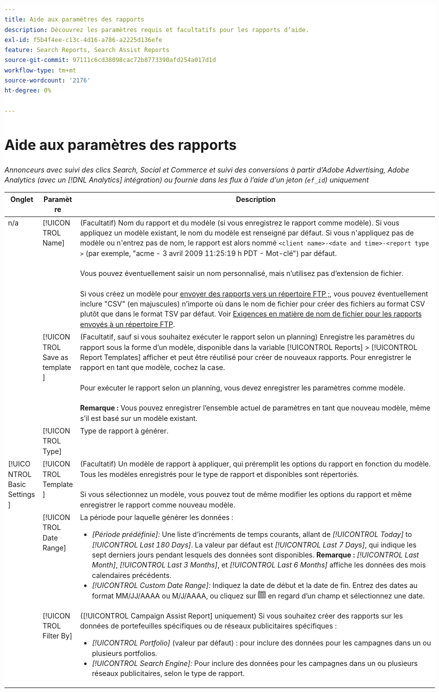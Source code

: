 ```yaml
---
title: Aide aux paramètres des rapports
description: Découvrez les paramètres requis et facultatifs pour les rapports d’aide.
exl-id: f5b4f4ee-c13c-4d16-a786-a2225d136efe
feature: Search Reports, Search Assist Reports
source-git-commit: 97111c6cd38098cac72b8773390afd254a017d1d
workflow-type: tm+mt
source-wordcount: '2176'
ht-degree: 0%

---
```


# Aide aux paramètres des rapports

*Annonceurs avec suivi des clics Search, Social et Commerce et suivi des conversions à partir d’Adobe Advertising, Adobe Analytics (avec un [!DNL Analytics] intégration) ou fournie dans les flux à l’aide d’un jeton (`ef_id`) uniquement*

| Onglet | Paramètre | Description |
|----|----|----|
| n/a | [!UICONTROL Name] | (Facultatif) Nom du rapport et du modèle (si vous enregistrez le rapport comme modèle). Si vous appliquez un modèle existant, le nom du modèle est renseigné par défaut. Si vous n&#39;appliquez pas de modèle ou n&#39;entrez pas de nom, le rapport est alors nommé `<client name>-<date and time>-<report type>` (par exemple, &quot;acme - 3 avril 2009 11:25:19 h PDT - Mot-clé&quot;) par défaut.<br><br>Vous pouvez éventuellement saisir un nom personnalisé, mais n’utilisez pas d’extension de fichier.<br><br>Si vous créez un modèle pour [envoyer des rapports vers un répertoire FTP ;](/help/search-social-commerce/reports/automation/ftp-reports.md), vous pouvez éventuellement inclure &quot;CSV&quot; (en majuscules) n’importe où dans le nom de fichier pour créer des fichiers au format CSV plutôt que dans le format TSV par défaut. Voir [Exigences en matière de nom de fichier pour les rapports envoyés à un répertoire FTP](/help/search-social-commerce/reports/automation/ftp-reports.md). |
|  | [!UICONTROL Save as template] | (Facultatif, sauf si vous souhaitez exécuter le rapport selon un planning) Enregistre les paramètres du rapport sous la forme d’un modèle, disponible dans la variable [!UICONTROL Reports] > [!UICONTROL Report Templates] afficher et peut être réutilisé pour créer de nouveaux rapports. Pour enregistrer le rapport en tant que modèle, cochez la case.<br><br>Pour exécuter le rapport selon un planning, vous devez enregistrer les paramètres comme modèle.<br><br><b>Remarque :</b> Vous pouvez enregistrer l’ensemble actuel de paramètres en tant que nouveau modèle, même s’il est basé sur un modèle existant. |
|  | [!UICONTROL Type] | Type de rapport à générer. |
| [!UICONTROL Basic  Settings] | [!UICONTROL Template] | (Facultatif) Un modèle de rapport à appliquer, qui préremplit les options du rapport en fonction du modèle. Tous les modèles enregistrés pour le type de rapport et disponibles sont répertoriés.<br><br>Si vous sélectionnez un modèle, vous pouvez tout de même modifier les options du rapport et même enregistrer le rapport comme nouveau modèle. |
|  | [!UICONTROL Date Range] | La période pour laquelle générer les données :<ul><li><i>[Période prédéfinie]:</i> Une liste d’incréments de temps courants, allant de <i>[!UICONTROL Today]</i> to <i>[!UICONTROL Last 180 Days]</i>. La valeur par défaut est <i>[!UICONTROL Last 7 Days]</i>, qui indique les sept derniers jours pendant lesquels des données sont disponibles. <b>Remarque :</b> <i>[!UICONTROL Last Month]</i>, <i>[!UICONTROL Last 3 Months]</i>, et <i>[!UICONTROL Last 6 Months]</i> affiche les données des mois calendaires précédents.</li><li><i>[!UICONTROL Custom Date Range]:</i> Indiquez la date de début et la date de fin. Entrez des dates au format MM/JJ/AAAA ou M/J/AAAA, ou cliquez sur ![Calendrier](/help/search-social-commerce/assets/calendar.png "Calendrier") en regard d’un champ et sélectionnez une date.</li></ul> |
|  | [!UICONTROL Filter By] | ([!UICONTROL Campaign Assist Report] uniquement) Si vous souhaitez créer des rapports sur les données de portefeuilles spécifiques ou de réseaux publicitaires spécifiques :<ul><li><i>[!UICONTROL Portfolio]</i> (valeur par défaut) : pour inclure des données pour les campagnes dans un ou plusieurs portfolios.</li><li><i>[!UICONTROL Search Engine]:</i> Pour inclure des données pour les campagnes dans un ou plusieurs réseaux publicitaires, selon le type de rapport. |